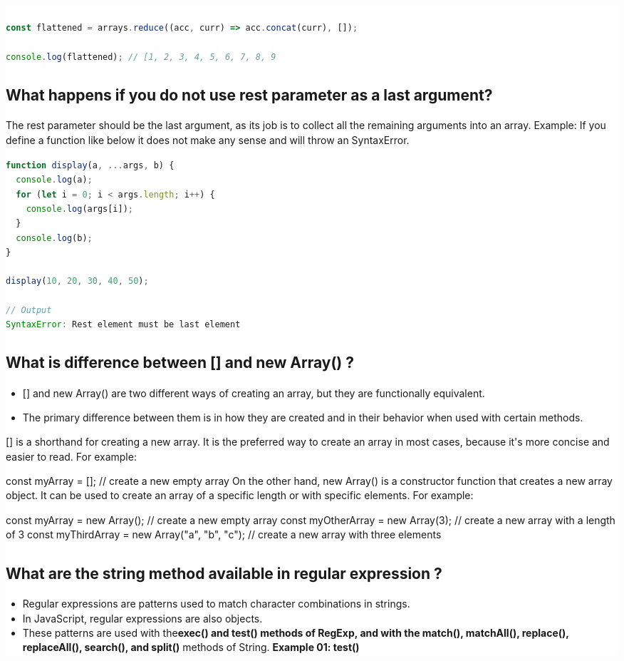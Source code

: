 ```javascript

const flattened = arrays.reduce((acc, curr) => acc.concat(curr), []);

console.log(flattened); // [1, 2, 3, 4, 5, 6, 7, 8, 9

```
## What happens if you do not use rest parameter as a last argument?
The rest parameter should be the last argument, as its job is to collect all the remaining arguments into an array.
Example: If you define a function like below it does not make any sense and will throw an SyntaxError.
```javascript
function display(a, ...args, b) {
  console.log(a);
  for (let i = 0; i < args.length; i++) {
    console.log(args[i]);
  }
  console.log(b);
}

display(10, 20, 30, 40, 50);

// Output
SyntaxError: Rest element must be last element
```
## What is difference between [] and new Array() ?
- [] and new Array() are two different ways of creating an array, but they are functionally equivalent.

 - The primary difference between them is in how they are created and in their behavior when used with certain methods.

[] is a shorthand for creating a new array. It is the preferred way to create an array in most cases, because it's more concise and easier to read. For example:

const myArray = []; // create a new empty array
On the other hand, new Array() is a constructor function that creates a new array object. It can be used to create an array of a specific length or with specific elements. For example:

const myArray = new Array(); // create a new empty array
const myOtherArray = new Array(3); // create a new array with a length of 3
const myThirdArray = new Array("a", "b", "c"); // create a new array with three elements
## What are the string method available in regular expression ?
- Regular expressions are patterns used to match character combinations in strings.
- In JavaScript, regular expressions are also objects.
-  These patterns are used with the**exec() and test() methods of RegExp, and with the match(), matchAll(), replace(), replaceAll(), search(), and split()** methods of String.
  **Example 01: test()**
